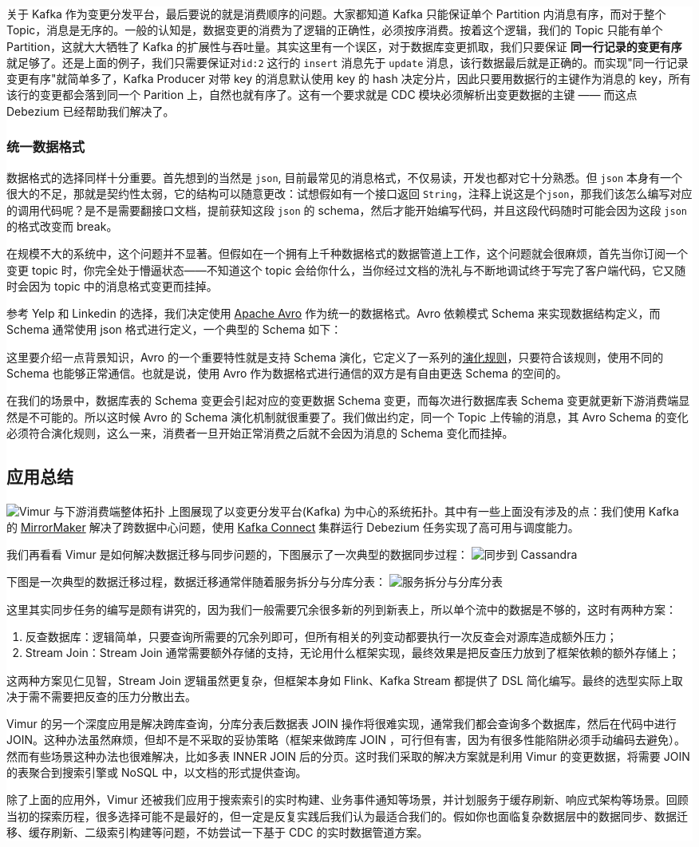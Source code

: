 关于 Kafka 作为变更分发平台，最后要说的就是消费顺序的问题。大家都知道 Kafka 只能保证单个 Partition 内消息有序，而对于整个 Topic，消息是无序的。一般的认知是，数据变更的消费为了逻辑的正确性，必须按序消费。按着这个逻辑，我们的 Topic 只能有单个 Partition，这就大大牺牲了 Kafka 的扩展性与吞吐量。其实这里有一个误区，对于数据库变更抓取，我们只要保证 **同一行记录的变更有序** 就足够了。还是上面的例子，我们只需要保证对`id:2` 这行的 `insert` 消息先于 `update` 消息，该行数据最后就是正确的。而实现"同一行记录变更有序"就简单多了，Kafka Producer 对带 key 的消息默认使用 key 的 hash 决定分片，因此只要用数据行的主键作为消息的 key，所有该行的变更都会落到同一个 Parition 上，自然也就有序了。这有一个要求就是 CDC 模块必须解析出变更数据的主键 —— 而这点 Debezium 已经帮助我们解决了。

### 统一数据格式

数据格式的选择同样十分重要。首先想到的当然是 `json`, 目前最常见的消息格式，不仅易读，开发也都对它十分熟悉。但 `json` 本身有一个很大的不足，那就是契约性太弱，它的结构可以随意更改：试想假如有一个接口返回 `String`，注释上说这是个`json`，那我们该怎么编写对应的调用代码呢？是不是需要翻接口文档，提前获知这段 `json` 的 schema，然后才能开始编写代码，并且这段代码随时可能会因为这段 `json` 的格式改变而 break。

在规模不大的系统中，这个问题并不显著。但假如在一个拥有上千种数据格式的数据管道上工作，这个问题就会很麻烦，首先当你订阅一个变更 topic 时，你完全处于懵逼状态——不知道这个 topic 会给你什么，当你经过文档的洗礼与不断地调试终于写完了客户端代码，它又随时会因为 topic 中的消息格式变更而挂掉。

参考 Yelp 和 Linkedin 的选择，我们决定使用 [Apache Avro](https://avro.apache.org/docs/1.8.1/) 作为统一的数据格式。Avro 依赖模式 Schema 来实现数据结构定义，而 Schema 通常使用 json 格式进行定义，一个典型的 Schema 如下：
<script src="https://gist.github.com/AleiHanami/f354e1fcd5435f09088153b0cea3c6e9.js"></script>
这里要介绍一点背景知识，Avro 的一个重要特性就是支持 Schema 演化，它定义了一系列的[演化规则](https://avro.apache.org/docs/1.8.1/spec.html#Schema+Resolution)，只要符合该规则，使用不同的 Schema 也能够正常通信。也就是说，使用 Avro 作为数据格式进行通信的双方是有自由更迭 Schema 的空间的。

在我们的场景中，数据库表的 Schema 变更会引起对应的变更数据 Schema 变更，而每次进行数据库表 Schema 变更就更新下游消费端显然是不可能的。所以这时候 Avro 的 Schema 演化机制就很重要了。我们做出约定，同一个 Topic 上传输的消息，其 Avro Schema 的变化必须符合演化规则，这么一来，消费者一旦开始正常消费之后就不会因为消息的 Schema 变化而挂掉。

## 应用总结
![Vimur 与下游消费端整体拓扑](/img/vimur/vimur.png)
上图展现了以变更分发平台(Kafka) 为中心的系统拓扑。其中有一些上面没有涉及的点：我们使用 Kafka 的 [MirrorMaker](https://cwiki.apache.org/confluence/pages/viewpage.action?pageId=27846330) 解决了跨数据中心问题，使用 [Kafka Connect](https://kafka.apache.org/documentation/#connect) 集群运行 Debezium 任务实现了高可用与调度能力。

我们再看看 Vimur 是如何解决数据迁移与同步问题的，下图展示了一次典型的数据同步过程：
![同步到 Cassandra](/img/vimur/to_cassandra.png)

下图是一次典型的数据迁移过程，数据迁移通常伴随着服务拆分与分库分表：
![服务拆分与分库分表](/img/vimur/refactor_rds.png)

这里其实同步任务的编写是颇有讲究的，因为我们一般需要冗余很多新的列到新表上，所以单个流中的数据是不够的，这时有两种方案：

1. 反查数据库：逻辑简单，只要查询所需要的冗余列即可，但所有相关的列变动都要执行一次反查会对源库造成额外压力；
2. Stream Join：Stream Join 通常需要额外存储的支持，无论用什么框架实现，最终效果是把反查压力放到了框架依赖的额外存储上；

这两种方案见仁见智，Stream Join 逻辑虽然更复杂，但框架本身如 Flink、Kafka Stream 都提供了 DSL 简化编写。最终的选型实际上取决于需不需要把反查的压力分散出去。

Vimur 的另一个深度应用是解决跨库查询，分库分表后数据表 JOIN 操作将很难实现，通常我们都会查询多个数据库，然后在代码中进行 JOIN。这种办法虽然麻烦，但却不是不采取的妥协策略（框架来做跨库 JOIN ，可行但有害，因为有很多性能陷阱必须手动编码去避免）。然而有些场景这种办法也很难解决，比如多表 INNER JOIN 后的分页。这时我们采取的解决方案就是利用 Vimur 的变更数据，将需要 JOIN 的表聚合到搜索引擎或 NoSQL 中，以文档的形式提供查询。

除了上面的应用外，Vimur 还被我们应用于搜索索引的实时构建、业务事件通知等场景，并计划服务于缓存刷新、响应式架构等场景。回顾当初的探索历程，很多选择可能不是最好的，但一定是反复实践后我们认为最适合我们的。假如你也面临复杂数据层中的数据同步、数据迁移、缓存刷新、二级索引构建等问题，不妨尝试一下基于 CDC 的实时数据管道方案。

